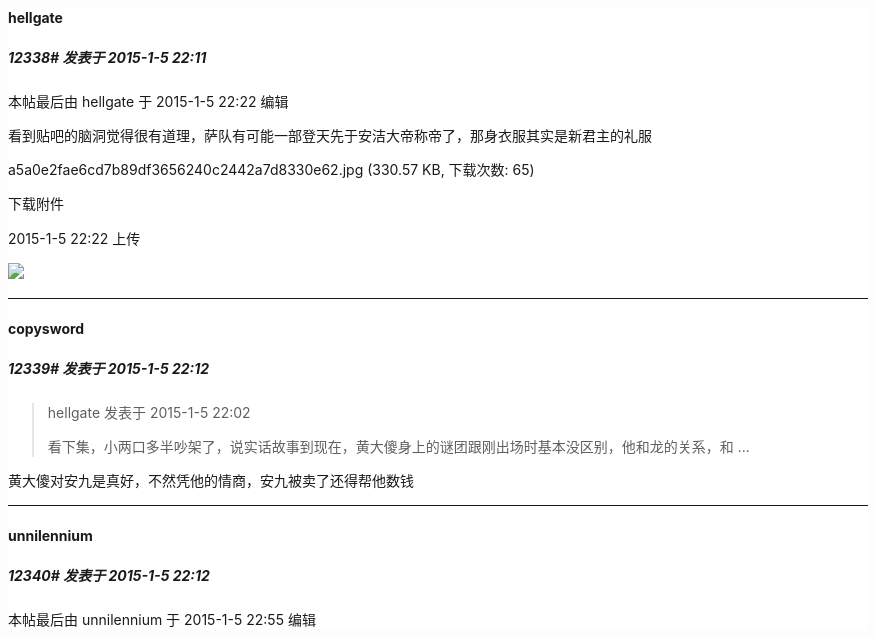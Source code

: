 ####  hellgate  
##### 12338#       发表于 2015-1-5 22:11



 本帖最后由 hellgate 于 2015-1-5 22:22 编辑 

看到贴吧的脑洞觉得很有道理，萨队有可能一部登天先于安洁大帝称帝了，那身衣服其实是新君主的礼服






a5a0e2fae6cd7b89df3656240c2442a7d8330e62.jpg
(330.57 KB, 下载次数: 65)




下载附件


2015-1-5 22:22 上传









<img src="http://img.saraba1st.com/forum/201501/05/222242baca8rcwxwoj5f5w.jpg" referrerpolicy="no-referrer">












-----

####  copysword  
##### 12339#       发表于 2015-1-5 22:12



<blockquote>hellgate 发表于 2015-1-5 22:02

看下集，小两口多半吵架了，说实话故事到现在，黄大傻身上的谜团跟刚出场时基本没区别，他和龙的关系，和 ...</blockquote>
黄大傻对安九是真好，不然凭他的情商，安九被卖了还得帮他数钱







-----

####  unnilennium  
##### 12340#       发表于 2015-1-5 22:12



 本帖最后由 unnilennium 于 2015-1-5 22:55 编辑 
